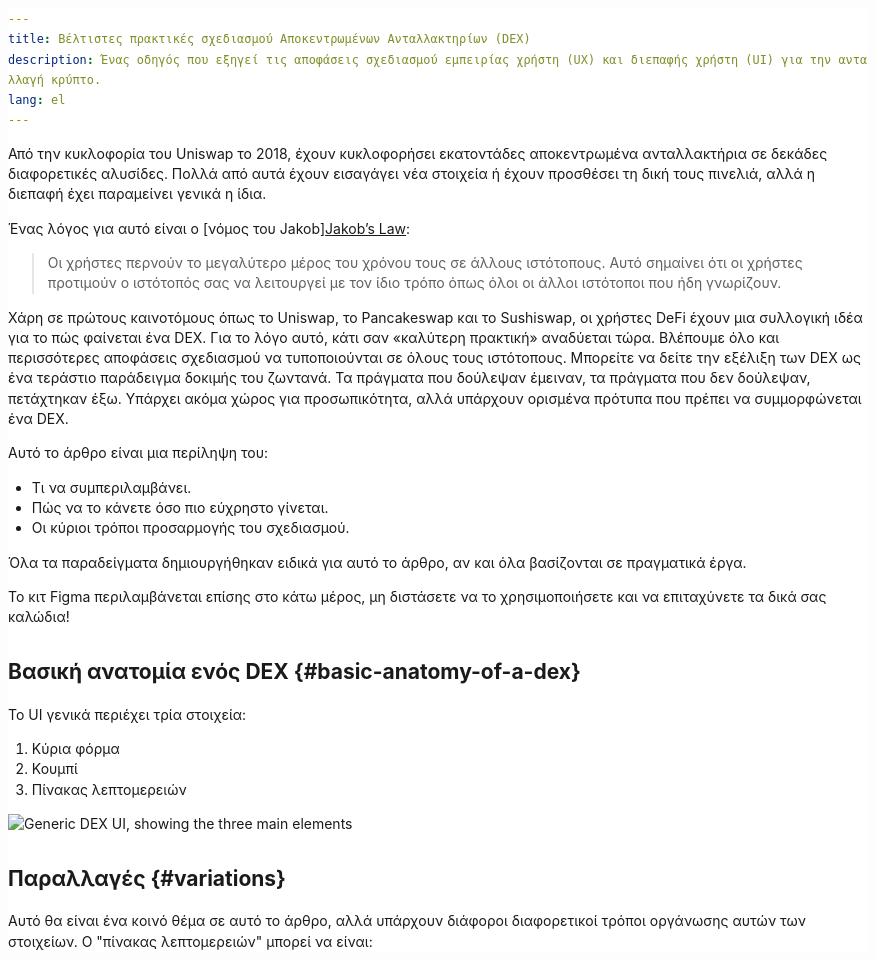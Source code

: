 ```yaml
---
title: Βέλτιστες πρακτικές σχεδιασμού Αποκεντρωμένων Ανταλλακτηρίων (DEX)
description: Ένας οδηγός που εξηγεί τις αποφάσεις σχεδιασμού εμπειρίας χρήστη (UX) και διεπαφής χρήστη (UI) για την ανταλλαγή κρύπτο.
lang: el
---
```


Από την κυκλοφορία του Uniswap το 2018, έχουν κυκλοφορήσει εκατοντάδες αποκεντρωμένα ανταλλακτήρια σε δεκάδες διαφορετικές αλυσίδες.
Πολλά από αυτά έχουν εισαγάγει νέα στοιχεία ή έχουν προσθέσει τη δική τους πινελιά, αλλά η διεπαφή έχει παραμείνει γενικά η ίδια.

Ένας λόγος για αυτό είναι ο [νόμος του Jakob][Jakob’s Law](https://lawsofux.com/jakobs-law/):

> Οι χρήστες περνούν το μεγαλύτερο μέρος του χρόνου τους σε άλλους ιστότοπους. Αυτό σημαίνει ότι οι χρήστες προτιμούν ο ιστότοπός σας να λειτουργεί με τον ίδιο τρόπο όπως όλοι οι άλλοι ιστότοποι που ήδη γνωρίζουν.

Χάρη σε πρώτους καινοτόμους όπως το Uniswap, το Pancakeswap και το Sushiswap, οι χρήστες DeFi έχουν μια συλλογική ιδέα για το πώς φαίνεται ένα DEX.
Για το λόγο αυτό, κάτι σαν «καλύτερη πρακτική» αναδύεται τώρα. Βλέπουμε όλο και περισσότερες αποφάσεις σχεδιασμού να τυποποιούνται σε όλους τους ιστότοπους. Μπορείτε να δείτε την εξέλιξη των DEX ως ένα τεράστιο παράδειγμα δοκιμής του ζωντανά. Τα πράγματα που δούλεψαν έμειναν, τα πράγματα που δεν δούλεψαν, πετάχτηκαν έξω. Υπάρχει ακόμα χώρος για προσωπικότητα, αλλά υπάρχουν ορισμένα πρότυπα που πρέπει να συμμορφώνεται ένα DEX.

Αυτό το άρθρο είναι μια περίληψη του:

- Τι να συμπεριλαμβάνει.
- Πώς να το κάνετε όσο πιο εύχρηστο γίνεται.
- Οι κύριοι τρόποι προσαρμογής του σχεδιασμού.

Όλα τα παραδείγματα δημιουργήθηκαν ειδικά για αυτό το άρθρο, αν και όλα βασίζονται σε πραγματικά έργα.

Το κιτ Figma περιλαμβάνεται επίσης στο κάτω μέρος, μη διστάσετε να το χρησιμοποιήσετε και να επιταχύνετε τα δικά σας καλώδια!

## Βασική ανατομία ενός DEX {#basic-anatomy-of-a-dex}

Το UI γενικά περιέχει τρία στοιχεία:

1. Κύρια φόρμα
2. Κουμπί
3. Πίνακας λεπτομερειών

![Generic DEX UI, showing the three main elements](./1.png)

## Παραλλαγές {#variations}

Αυτό θα είναι ένα κοινό θέμα σε αυτό το άρθρο, αλλά υπάρχουν διάφοροι διαφορετικοί τρόποι οργάνωσης αυτών των στοιχείων. Ο "πίνακας λεπτομερειών" μπορεί να είναι:
